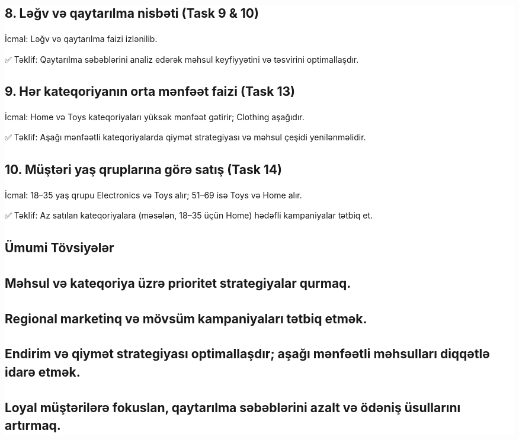 ## 8. Ləğv və qaytarılma nisbəti (Task 9 & 10)

İcmal: Ləğv və qaytarılma faizi izlənilib.

✅ Təklif: Qaytarılma səbəblərini analiz edərək məhsul keyfiyyətini və təsvirini optimallaşdır.

## 9. Hər kateqoriyanın orta mənfəət faizi (Task 13)

İcmal: Home və Toys kateqoriyaları yüksək mənfəət gətirir; Clothing aşağıdır.

✅ Təklif: Aşağı mənfəətli kateqoriyalarda qiymət strategiyası və məhsul çeşidi yenilənməlidir.

## 10. Müştəri yaş qruplarına görə satış (Task 14)

İcmal: 18–35 yaş qrupu Electronics və Toys alır; 51–69 isə Toys və Home alır.

✅ Təklif: Az satılan kateqoriyalara (məsələn, 18–35 üçün Home) hədəfli kampaniyalar tətbiq et.

## Ümumi Tövsiyələr

## Məhsul və kateqoriya üzrə prioritet strategiyalar qurmaq.

## Regional marketinq və mövsüm kampaniyaları tətbiq etmək.

## Endirim və qiymət strategiyası optimallaşdır; aşağı mənfəətli məhsulları diqqətlə idarə etmək.

## Loyal müştərilərə fokuslan, qaytarılma səbəblərini azalt və ödəniş üsullarını artırmaq.